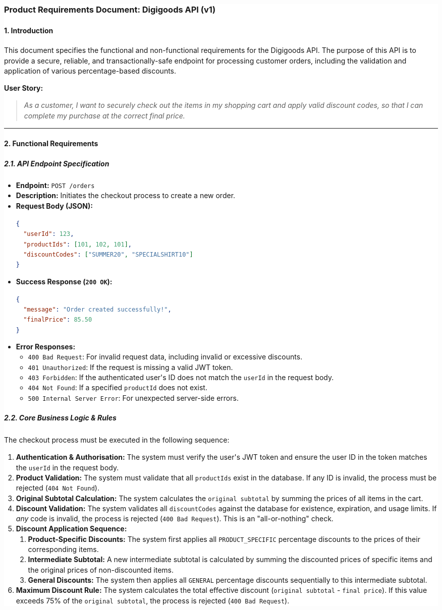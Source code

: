 ### **Product Requirements Document: Digigoods API (v1)**

#### **1. Introduction**

This document specifies the functional and non-functional requirements for the Digigoods API. The purpose of this API is to provide a secure, reliable, and transactionally-safe endpoint for processing customer orders, including the validation and application of various percentage-based discounts.

**User Story:**
> *As a customer, I want to securely check out the items in my shopping cart and apply valid discount codes, so that I can complete my purchase at the correct final price.*

---

#### **2. Functional Requirements**

##### **2.1. API Endpoint Specification**

*   **Endpoint:** `POST /orders`
*   **Description:** Initiates the checkout process to create a new order.
*   **Request Body (JSON):**
    ```json
    {
      "userId": 123,
      "productIds": [101, 102, 101],
      "discountCodes": ["SUMMER20", "SPECIALSHIRT10"]
    }
    ```
*   **Success Response (`200 OK`):**
    ```json
    {
      "message": "Order created successfully!",
      "finalPrice": 85.50
    }
    ```
*   **Error Responses:**
    *   `400 Bad Request`: For invalid request data, including invalid or excessive discounts.
    *   `401 Unauthorized`: If the request is missing a valid JWT token.
    *   `403 Forbidden`: If the authenticated user's ID does not match the `userId` in the request body.
    *   `404 Not Found`: If a specified `productId` does not exist.
    *   `500 Internal Server Error`: For unexpected server-side errors.

##### **2.2. Core Business Logic & Rules**

The checkout process must be executed in the following sequence:

1.  **Authentication & Authorisation:** The system must verify the user's JWT token and ensure the user ID in the token matches the `userId` in the request body.
2.  **Product Validation:** The system must validate that all `productIds` exist in the database. If any ID is invalid, the process must be rejected (`404 Not Found`).
3.  **Original Subtotal Calculation:** The system calculates the `original subtotal` by summing the prices of all items in the cart.
4.  **Discount Validation:** The system validates all `discountCodes` against the database for existence, expiration, and usage limits. If *any* code is invalid, the process is rejected (`400 Bad Request`). This is an "all-or-nothing" check.
5.  **Discount Application Sequence:**
    1.  **Product-Specific Discounts:** The system first applies all `PRODUCT_SPECIFIC` percentage discounts to the prices of their corresponding items.
    2.  **Intermediate Subtotal:** A new intermediate subtotal is calculated by summing the discounted prices of specific items and the original prices of non-discounted items.
    3.  **General Discounts:** The system then applies all `GENERAL` percentage discounts sequentially to this intermediate subtotal.
6.  **Maximum Discount Rule:** The system calculates the total effective discount (`original subtotal` - `final price`). If this value exceeds 75% of the `original subtotal`, the process is rejected (`400 Bad Request`).